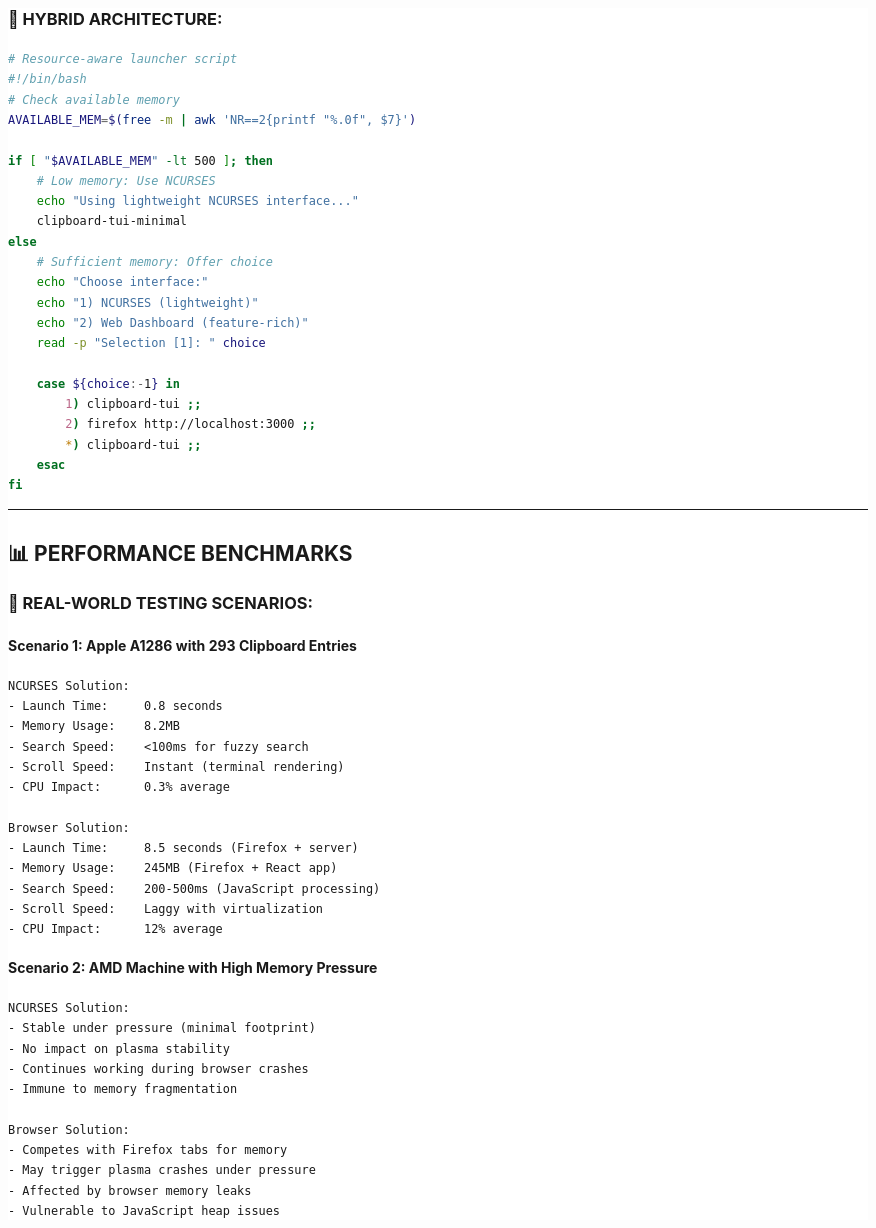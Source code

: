 ### **🔄 HYBRID ARCHITECTURE:**
```bash
# Resource-aware launcher script
#!/bin/bash
# Check available memory
AVAILABLE_MEM=$(free -m | awk 'NR==2{printf "%.0f", $7}')

if [ "$AVAILABLE_MEM" -lt 500 ]; then
    # Low memory: Use NCURSES
    echo "Using lightweight NCURSES interface..."
    clipboard-tui-minimal
else
    # Sufficient memory: Offer choice
    echo "Choose interface:"
    echo "1) NCURSES (lightweight)"
    echo "2) Web Dashboard (feature-rich)"
    read -p "Selection [1]: " choice
    
    case ${choice:-1} in
        1) clipboard-tui ;;
        2) firefox http://localhost:3000 ;;
        *) clipboard-tui ;;
    esac
fi
```

---

## 📊 **PERFORMANCE BENCHMARKS**

### **🧪 REAL-WORLD TESTING SCENARIOS:**

#### **Scenario 1: Apple A1286 with 293 Clipboard Entries**
```
NCURSES Solution:
- Launch Time:     0.8 seconds
- Memory Usage:    8.2MB
- Search Speed:    <100ms for fuzzy search
- Scroll Speed:    Instant (terminal rendering)
- CPU Impact:      0.3% average

Browser Solution:
- Launch Time:     8.5 seconds (Firefox + server)
- Memory Usage:    245MB (Firefox + React app)
- Search Speed:    200-500ms (JavaScript processing)
- Scroll Speed:    Laggy with virtualization
- CPU Impact:      12% average
```

#### **Scenario 2: AMD Machine with High Memory Pressure**
```
NCURSES Solution:
- Stable under pressure (minimal footprint)
- No impact on plasma stability
- Continues working during browser crashes
- Immune to memory fragmentation

Browser Solution:
- Competes with Firefox tabs for memory
- May trigger plasma crashes under pressure
- Affected by browser memory leaks
- Vulnerable to JavaScript heap issues
```
